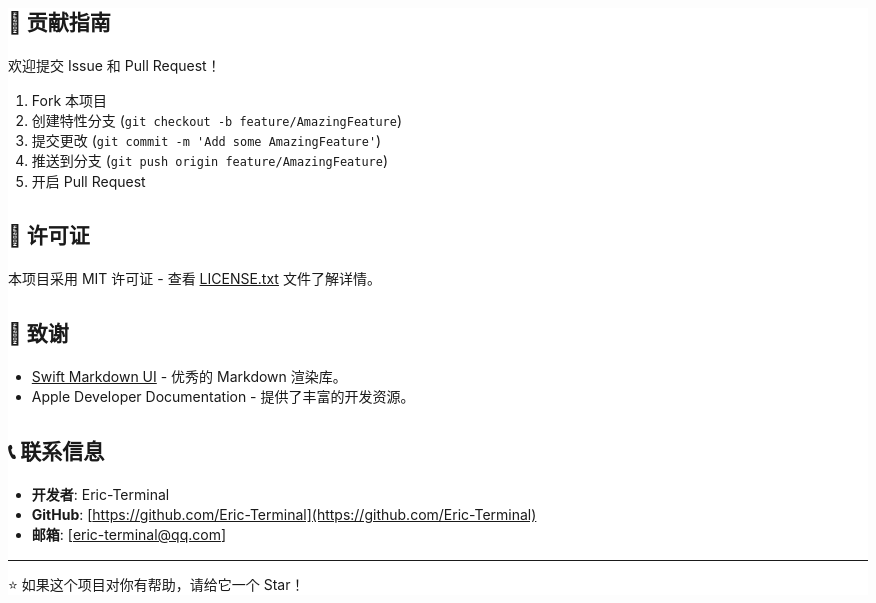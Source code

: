 
## 🤝 贡献指南

欢迎提交 Issue 和 Pull Request！

1.  Fork 本项目
2.  创建特性分支 (`git checkout -b feature/AmazingFeature`)
3.  提交更改 (`git commit -m 'Add some AmazingFeature'`)
4.  推送到分支 (`git push origin feature/AmazingFeature`)
5.  开启 Pull Request

## 📄 许可证

本项目采用 MIT 许可证 - 查看 [LICENSE.txt](LICENSE.txt) 文件了解详情。

## 🙏 致谢

- [Swift Markdown UI](https://github.com/gonzalezreal/swift-markdown-ui) - 优秀的 Markdown 渲染库。
- Apple Developer Documentation - 提供了丰富的开发资源。

## 📞 联系信息

- **开发者**: Eric-Terminal
- **GitHub**: [https://github.com/Eric-Terminal](https://github.com/Eric-Terminal)
- **邮箱**: [eric-terminal@qq.com]

---
⭐ 如果这个项目对你有帮助，请给它一个 Star！
